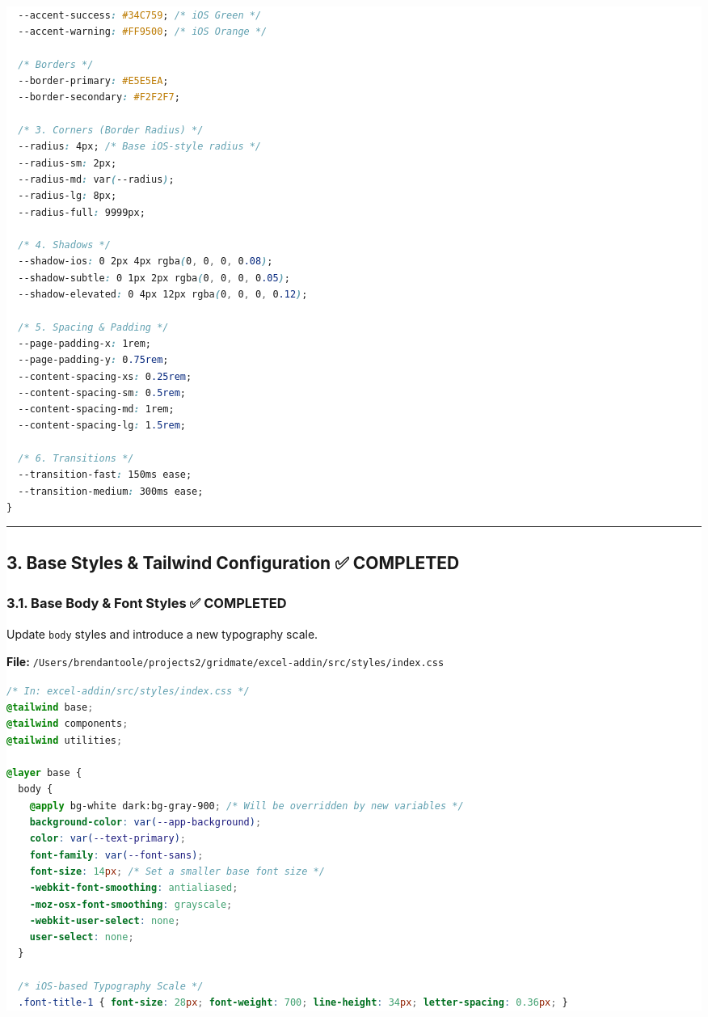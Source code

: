 ```css
  --accent-success: #34C759; /* iOS Green */
  --accent-warning: #FF9500; /* iOS Orange */

  /* Borders */
  --border-primary: #E5E5EA;
  --border-secondary: #F2F2F7;

  /* 3. Corners (Border Radius) */
  --radius: 4px; /* Base iOS-style radius */
  --radius-sm: 2px;
  --radius-md: var(--radius);
  --radius-lg: 8px;
  --radius-full: 9999px;

  /* 4. Shadows */
  --shadow-ios: 0 2px 4px rgba(0, 0, 0, 0.08);
  --shadow-subtle: 0 1px 2px rgba(0, 0, 0, 0.05);
  --shadow-elevated: 0 4px 12px rgba(0, 0, 0, 0.12);

  /* 5. Spacing & Padding */
  --page-padding-x: 1rem;
  --page-padding-y: 0.75rem;
  --content-spacing-xs: 0.25rem;
  --content-spacing-sm: 0.5rem;
  --content-spacing-md: 1rem;
  --content-spacing-lg: 1.5rem;

  /* 6. Transitions */
  --transition-fast: 150ms ease;
  --transition-medium: 300ms ease;
}
```

---

## 3. Base Styles & Tailwind Configuration ✅ COMPLETED

### 3.1. Base Body & Font Styles ✅ COMPLETED
Update `body` styles and introduce a new typography scale.

**File:** `/Users/brendantoole/projects2/gridmate/excel-addin/src/styles/index.css`

```css
/* In: excel-addin/src/styles/index.css */
@tailwind base;
@tailwind components;
@tailwind utilities;

@layer base {
  body {
    @apply bg-white dark:bg-gray-900; /* Will be overridden by new variables */
    background-color: var(--app-background);
    color: var(--text-primary);
    font-family: var(--font-sans);
    font-size: 14px; /* Set a smaller base font size */
    -webkit-font-smoothing: antialiased;
    -moz-osx-font-smoothing: grayscale;
    -webkit-user-select: none;
    user-select: none;
  }

  /* iOS-based Typography Scale */
  .font-title-1 { font-size: 28px; font-weight: 700; line-height: 34px; letter-spacing: 0.36px; }
```